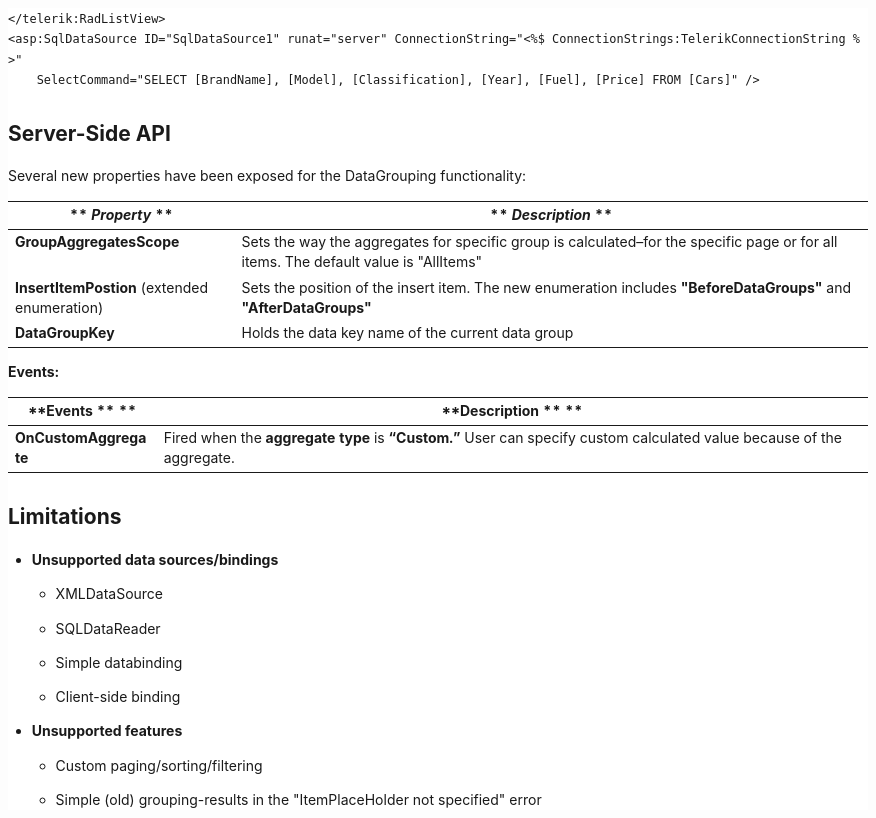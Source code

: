 ````ASP.NET
</telerik:RadListView>
<asp:SqlDataSource ID="SqlDataSource1" runat="server" ConnectionString="<%$ ConnectionStrings:TelerikConnectionString %>"
    SelectCommand="SELECT [BrandName], [Model], [Classification], [Year], [Fuel], [Price] FROM [Cars]" />
````



## Server-Side API

Several new properties have been exposed for the DataGrouping functionality:


|  ** *Property* **  |  ** *Description* **  |
| ------ | ------ |
| **GroupAggregatesScope** |Sets the way the aggregates for specific group is calculated–for the specific page or for all items. The default value is "AllItems"|
| **InsertItemPostion** (extended enumeration)|Sets the position of the insert item. The new enumeration includes **"BeforeDataGroups"** and **"AfterDataGroups"** |
| **DataGroupKey** |Holds the data key name of the current data group|

**Events:**


|  **Events ** **  |  **Description ** **  |
| ------ | ------ |
| **OnCustomAggregate** |Fired when the **aggregate type** is **“Custom.”** User can specify custom calculated value because of the aggregate.|

## Limitations

* **Unsupported data sources/bindings**

  * XMLDataSource

  * SQLDataReader

  * Simple databinding

  * Client-side binding

* **Unsupported features**

  * Custom paging/sorting/filtering

  * Simple (old) grouping-results in the "ItemPlaceHolder not specified" error
